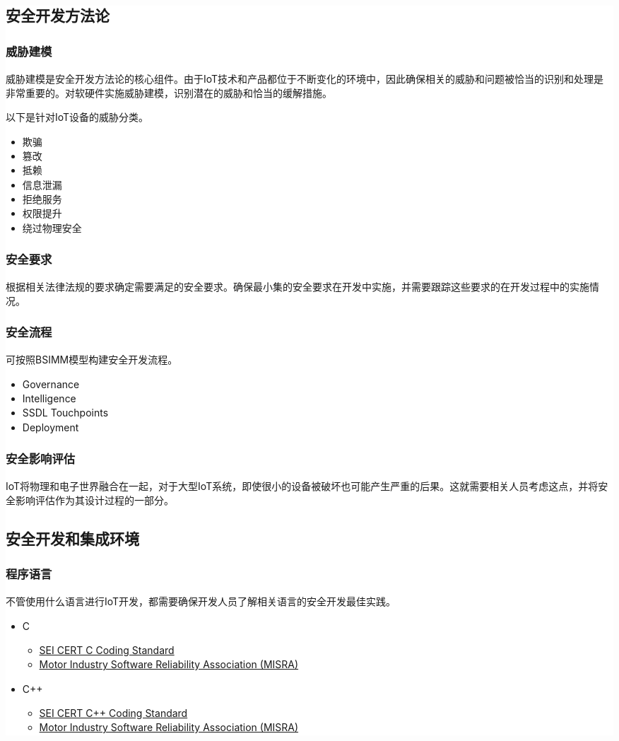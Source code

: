 

## 安全开发方法论


### 威胁建模

威胁建模是安全开发方法论的核心组件。由于IoT技术和产品都位于不断变化的环境中，因此确保相关的威胁和问题被恰当的识别和处理是非常重要的。对软硬件实施威胁建模，识别潜在的威胁和恰当的缓解措施。

以下是针对IoT设备的威胁分类。

- 欺骗
- 篡改 
- 抵赖
- 信息泄漏
- 拒绝服务
- 权限提升
- 绕过物理安全

### 安全要求

根据相关法律法规的要求确定需要满足的安全要求。确保最小集的安全要求在开发中实施，并需要跟踪这些要求的在开发过程中的实施情况。

### 安全流程

可按照BSIMM模型构建安全开发流程。
- Governance
- Intelligence
- SSDL Touchpoints
- Deployment


### 安全影响评估

IoT将物理和电子世界融合在一起，对于大型IoT系统，即使很小的设备被破坏也可能产生严重的后果。这就需要相关人员考虑这点，并将安全影响评估作为其设计过程的一部分。

## 安全开发和集成环境

### 程序语言

不管使用什么语言进行IoT开发，都需要确保开发人员了解相关语言的安全开发最佳实践。

- C
  - [SEI CERT C Coding Standard](https://www.securecoding.cert.org/confluence/display/c/SEI+CERT+C+Coding+Standard)
  - [Motor Industry Software Reliability Association (MISRA)](http://www.programmingresearch.com/coding-standards/misra/misra-c3/)

- C++
  - [SEI CERT C++ Coding Standard](https://www.securecoding.cert.org/confluence/pages/viewpage.action?pageId=637)
  - [Motor Industry Software Reliability Association (MISRA)](http://www.programmingresearch.com/coding-standards/misra/misra-c3/)

